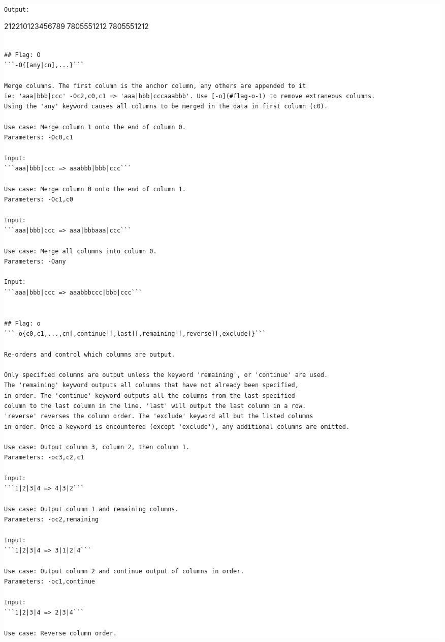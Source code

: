 ```
Output:
```
212210123456789
7805551212
7805551212
```

## Flag: O
```-O{[any|cn],...}```

Merge columns. The first column is the anchor column, any others are appended to it
ie: 'aaa|bbb|ccc' -Oc2,c0,c1 => 'aaa|bbb|cccaaabbb'. Use [-o](#flag-o-1) to remove extraneous columns.
Using the 'any' keyword causes all columns to be merged in the data in first column (c0).

Use case: Merge column 1 onto the end of column 0.  
Parameters: -Oc0,c1

Input:
```aaa|bbb|ccc => aaabbb|bbb|ccc```

Use case: Merge column 0 onto the end of column 1.  
Parameters: -Oc1,c0

Input:
```aaa|bbb|ccc => aaa|bbbaaa|ccc```

Use case: Merge all columns into column 0.  
Parameters: -Oany

Input:
```aaa|bbb|ccc => aaabbbccc|bbb|ccc```


## Flag: o
```-o{c0,c1,...,cn[,continue][,last][,remaining][,reverse][,exclude]}```

Re-orders and control which columns are output.

Only specified columns are output unless the keyword 'remaining', or 'continue' are used.  
The 'remaining' keyword outputs all columns that have not already been specified, 
in order. The 'continue' keyword outputs all the columns from the last specified 
column to the last column in the line. 'last' will output the last column in a row.
'reverse' reverses the column order. The 'exclude' keyword all but the listed columns
in order. Once a keyword is encountered (except 'exclude'), any additional columns are omitted. 

Use case: Output column 3, column 2, then column 1.  
Parameters: -oc3,c2,c1

Input:
```1|2|3|4 => 4|3|2```

Use case: Output column 1 and remaining columns.  
Parameters: -oc2,remaining

Input:
```1|2|3|4 => 3|1|2|4```

Use case: Output column 2 and continue output of columns in order.  
Parameters: -oc1,continue

Input:
```1|2|3|4 => 2|3|4```

Use case: Reverse column order.  
```